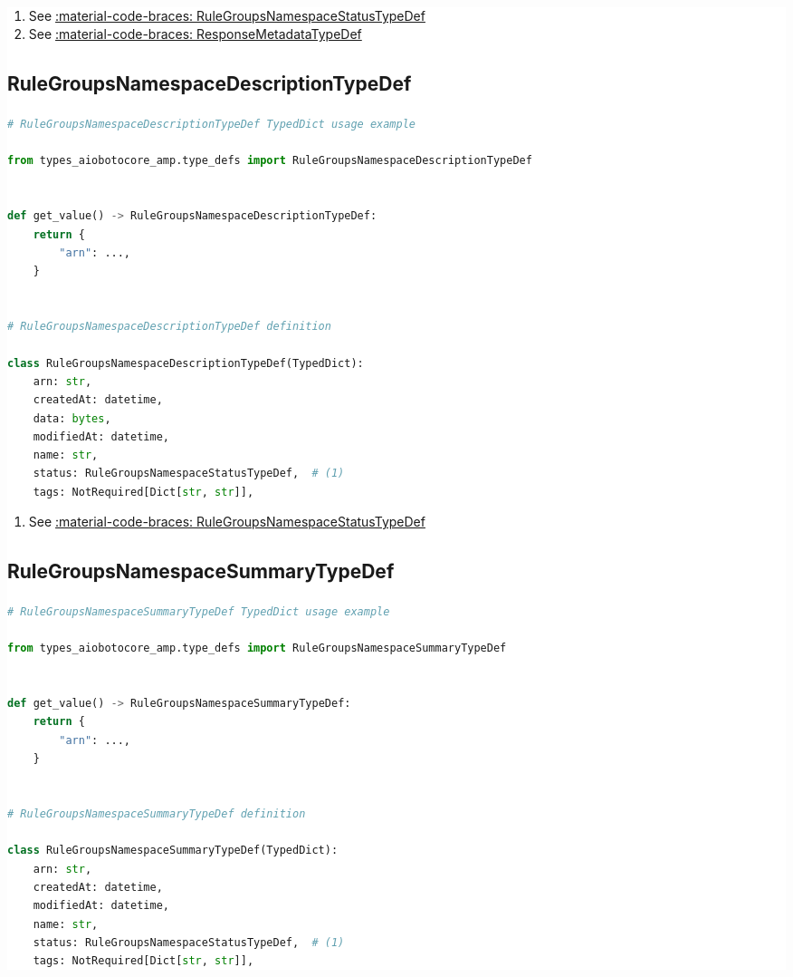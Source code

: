 1. See [:material-code-braces: RuleGroupsNamespaceStatusTypeDef](./type_defs.md#rulegroupsnamespacestatustypedef) 
2. See [:material-code-braces: ResponseMetadataTypeDef](./type_defs.md#responsemetadatatypedef) 
## RuleGroupsNamespaceDescriptionTypeDef

```python
# RuleGroupsNamespaceDescriptionTypeDef TypedDict usage example

from types_aiobotocore_amp.type_defs import RuleGroupsNamespaceDescriptionTypeDef


def get_value() -> RuleGroupsNamespaceDescriptionTypeDef:
    return {
        "arn": ...,
    }


# RuleGroupsNamespaceDescriptionTypeDef definition

class RuleGroupsNamespaceDescriptionTypeDef(TypedDict):
    arn: str,
    createdAt: datetime,
    data: bytes,
    modifiedAt: datetime,
    name: str,
    status: RuleGroupsNamespaceStatusTypeDef,  # (1)
    tags: NotRequired[Dict[str, str]],
```

1. See [:material-code-braces: RuleGroupsNamespaceStatusTypeDef](./type_defs.md#rulegroupsnamespacestatustypedef) 
## RuleGroupsNamespaceSummaryTypeDef

```python
# RuleGroupsNamespaceSummaryTypeDef TypedDict usage example

from types_aiobotocore_amp.type_defs import RuleGroupsNamespaceSummaryTypeDef


def get_value() -> RuleGroupsNamespaceSummaryTypeDef:
    return {
        "arn": ...,
    }


# RuleGroupsNamespaceSummaryTypeDef definition

class RuleGroupsNamespaceSummaryTypeDef(TypedDict):
    arn: str,
    createdAt: datetime,
    modifiedAt: datetime,
    name: str,
    status: RuleGroupsNamespaceStatusTypeDef,  # (1)
    tags: NotRequired[Dict[str, str]],
```
